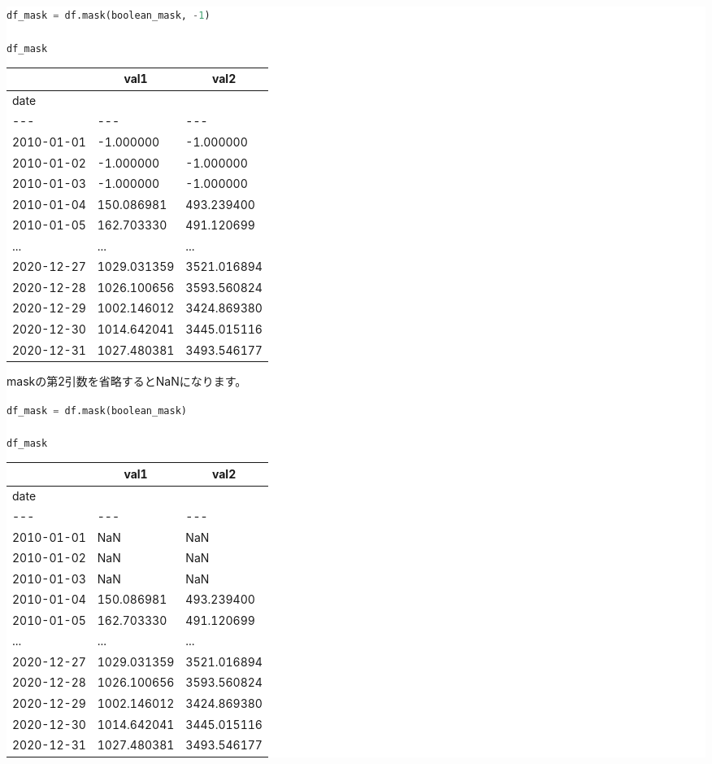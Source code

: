 ```python
df_mask = df.mask(boolean_mask, -1)

df_mask
```

| |val1|val2|
|---|---|---|
|date|||
|---|---|---|
|2010-01-01|-1.000000|-1.000000|
|2010-01-02|-1.000000|-1.000000|
|2010-01-03|-1.000000|-1.000000|
|2010-01-04|150.086981|493.239400|
|2010-01-05|162.703330|491.120699|
|...|...|...|
|2020-12-27|1029.031359|3521.016894|
|2020-12-28|1026.100656|3593.560824|
|2020-12-29|1002.146012|3424.869380|
|2020-12-30|1014.642041|3445.015116|
|2020-12-31|1027.480381|3493.546177|

maskの第2引数を省略するとNaNになります。
```python
df_mask = df.mask(boolean_mask)

df_mask
```

| |val1|val2|
|---|---|---|
|date|||
|---|---|---|
|2010-01-01|NaN|NaN|
|2010-01-02|NaN|NaN|
|2010-01-03|NaN|NaN|
|2010-01-04|150.086981|493.239400|
|2010-01-05|162.703330|491.120699|
|...|...|...|
|2020-12-27|1029.031359|3521.016894|
|2020-12-28|1026.100656|3593.560824|
|2020-12-29|1002.146012|3424.869380|
|2020-12-30|1014.642041|3445.015116|
|2020-12-31|1027.480381|3493.546177|
